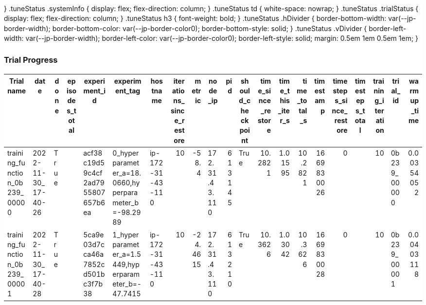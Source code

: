 }
.tuneStatus .systemInfo {
  display: flex;
  flex-direction: column;
}
.tuneStatus td {
  white-space: nowrap;
}
.tuneStatus .trialStatus {
  display: flex;
  flex-direction: column;
}
.tuneStatus h3 {
  font-weight: bold;
}
.tuneStatus .hDivider {
  border-bottom-width: var(--jp-border-width);
  border-bottom-color: var(--jp-border-color0);
  border-bottom-style: solid;
}
.tuneStatus .vDivider {
  border-left-width: var(--jp-border-width);
  border-left-color: var(--jp-border-color0);
  border-left-style: solid;
  margin: 0.5em 1em 0.5em 1em;
}
</style>




<div class="trialProgress">
  <h3>Trial Progress</h3>
  <table>
<thead>
<tr><th>Trial name                   </th><th>date               </th><th>done  </th><th>episodes_total  </th><th>experiment_id                   </th><th>experiment_tag                                      </th><th>hostname        </th><th style="text-align: right;">  iterations_since_restore</th><th style="text-align: right;">  metric</th><th>node_ip      </th><th style="text-align: right;">   pid</th><th>should_checkpoint  </th><th style="text-align: right;">  time_since_restore</th><th style="text-align: right;">  time_this_iter_s</th><th style="text-align: right;">  time_total_s</th><th style="text-align: right;">  timestamp</th><th style="text-align: right;">  timesteps_since_restore</th><th>timesteps_total  </th><th style="text-align: right;">  training_iteration</th><th>trial_id   </th><th style="text-align: right;">  warmup_time</th></tr>
</thead>
<tbody>
<tr><td>training_function_0b239_00000</td><td>2022-11-30_17-40-26</td><td>True  </td><td>                </td><td>acf38c19d59c4cf2ad7955807657b6ea</td><td>0_hyperparameter_a=18.0660,hyperparameter_b=-98.2989</td><td>ip-172-31-43-110</td><td style="text-align: right;">                        10</td><td style="text-align: right;">-58.4   </td><td>172.31.43.110</td><td style="text-align: right;">613145</td><td>True               </td><td style="text-align: right;">             10.2821</td><td style="text-align: right;">           1.01595</td><td style="text-align: right;">       10.2821</td><td style="text-align: right;"> 1669830026</td><td style="text-align: right;">                        0</td><td>                 </td><td style="text-align: right;">                  10</td><td>0b239_00000</td><td style="text-align: right;">   0.00354052</td></tr>
<tr><td>training_function_0b239_00001</td><td>2022-11-30_17-40-28</td><td>True  </td><td>                </td><td>5ca9e03d7cca46a7852cd501bc3f7b38</td><td>1_hyperparameter_a=1.5449,hyperparameter_b=-47.7415 </td><td>ip-172-31-43-110</td><td style="text-align: right;">                        10</td><td style="text-align: right;">-24.4615</td><td>172.31.43.110</td><td style="text-align: right;">613210</td><td>True               </td><td style="text-align: right;">             10.3626</td><td style="text-align: right;">           1.03042</td><td style="text-align: right;">       10.3626</td><td style="text-align: right;"> 1669830028</td><td style="text-align: right;">                        0</td><td>                 </td><td style="text-align: right;">                  10</td><td>0b239_00001</td><td style="text-align: right;">   0.00403118</td></tr>